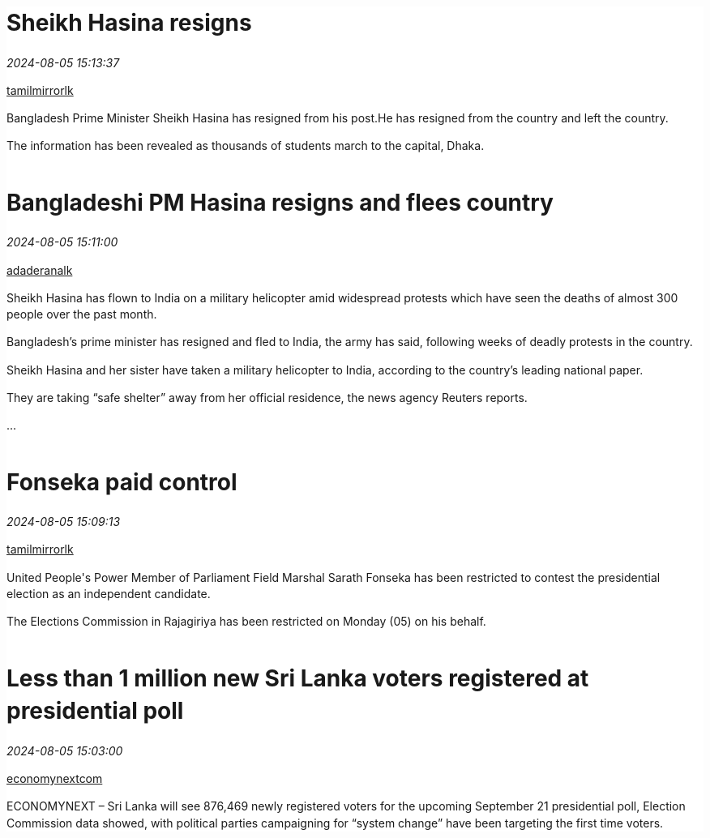

# Sheikh Hasina resigns

*2024-08-05 15:13:37*

[tamilmirrorlk](https://www.tamilmirror.lk/உலக-செய்திகள்/ஷேக்-ஹசீனா-இராஜினாமா/50-341630)

Bangladesh Prime Minister Sheikh Hasina has resigned from his post.He has resigned from the country and left the country.

The information has been revealed as thousands of students march to the capital, Dhaka.



# Bangladeshi PM Hasina resigns and flees country

*2024-08-05 15:11:00*

[adaderanalk](https://www.adaderana.lk/news/101010/bangladeshi-pm-hasina-resigns-and-flees-country)

Sheikh Hasina has flown to India on a military helicopter amid widespread protests which have seen the deaths of almost 300 people over the past month.

Bangladesh’s prime minister has resigned and fled to India, the army has said, following weeks of deadly protests in the country.

Sheikh Hasina and her sister have taken a military helicopter to India, according to the country’s leading national paper.

They are taking “safe shelter” away from her official residence, the news agency Reuters reports.

...



# Fonseka paid control

*2024-08-05 15:09:13*

[tamilmirrorlk](https://www.tamilmirror.lk/செய்திகள்/கட்டுப்பணம்-செலுத்தினார்-பொன்சேகா/175-341628)

United People's Power Member of Parliament Field Marshal Sarath Fonseka has been restricted to contest the presidential election as an independent candidate.

The Elections Commission in Rajagiriya has been restricted on Monday (05) on his behalf.



# Less than 1 million new Sri Lanka voters registered at presidential poll

*2024-08-05 15:03:00*

[economynextcom](https://economynext.com/less-than-1-million-new-sri-lanka-voters-registered-at-presidential-poll-175254/)

ECONOMYNEXT – Sri Lanka will see 876,469 newly registered voters for the upcoming September 21 presidential poll, Election Commission data showed, with political parties campaigning for “system change” have been targeting the first time voters.
